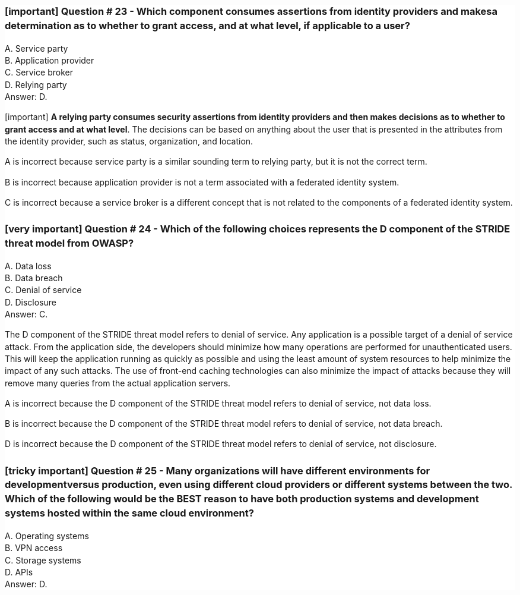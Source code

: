 ### [important] Question # 23 - Which	component	consumes	assertions	from	identity	providers	and	makesa	determination	as	to	whether	to	grant	access,	and	at	what	level,	if applicable	to	a	user?     
A.		Service	party    
B.	Application	provider   
C.	Service	broker    
D.	Relying	party    
Answer: D.	

[important] **A	relying	party	consumes	security	assertions	from	identity providers	and	then	makes	decisions	as	to	whether	to	grant	access	and at	what	level**.	The	decisions	can	be	based	on	anything	about	the	user that	is	presented	in	the	attributes	from	the	identity	provider,	such	as status,	organization,	and	location.

A	is	incorrect	because	service	party	is	a	similar	sounding	term	to relying	party,	but	it	is	not	the	correct	term.

B	is	incorrect	because	application	provider	is	not	a	term	associated with	a	federated	identity	system.

C	is	incorrect	because	a	service	broker	is	a	different	concept	that	is	not related	to	the	components	of	a	federated	identity	system.

### [very important] Question # 24 - Which	of	the	following	choices	represents	the	D	component	of	the STRIDE	threat	model	from	OWASP?    
A.	Data	loss   
B.	Data	breach   
C.	Denial	of	service    
D.	Disclosure    
Answer: C.	

The	D	component	of	the	STRIDE	threat	model	refers	to	denial	of service.	Any	application	is	a	possible	target	of	a	denial	of	service attack.	From	the	application	side,	the	developers	should	minimize	how many	operations	are	performed	for	unauthenticated	users.	This	will keep	the	application	running	as	quickly	as	possible	and	using	the	least amount	of	system	resources	to	help	minimize	the	impact	of	any	such attacks.	The	use	of	front-end	caching	technologies	can	also	minimize the	impact	of	attacks	because	they	will	remove	many	queries	from	the actual	application	servers.

A	is	incorrect	because	the	D	component	of	the	STRIDE	threat	model refers	to	denial	of	service,	not	data	loss.

B	is	incorrect	because	the	D	component	of	the	STRIDE	threat	model refers	to	denial	of	service,	not	data	breach.

D	is	incorrect	because	the	D	component	of	the	STRIDE	threat	model refers	to	denial	of	service,	not	disclosure.

### [tricky important] Question # 25 - Many	organizations	will	have	different	environments	for	developmentversus	production,	even	using	different	cloud	providers	or	different systems	between	the	two.	Which	of	the	following	would	be	the	BEST reason	to	have	both	production	systems	and	development	systems	hosted within	the	same	cloud	environment?    
A.	Operating	systems    
B.	VPN	access    
C.	Storage	systems   
D.	APIs    
Answer: D.	
